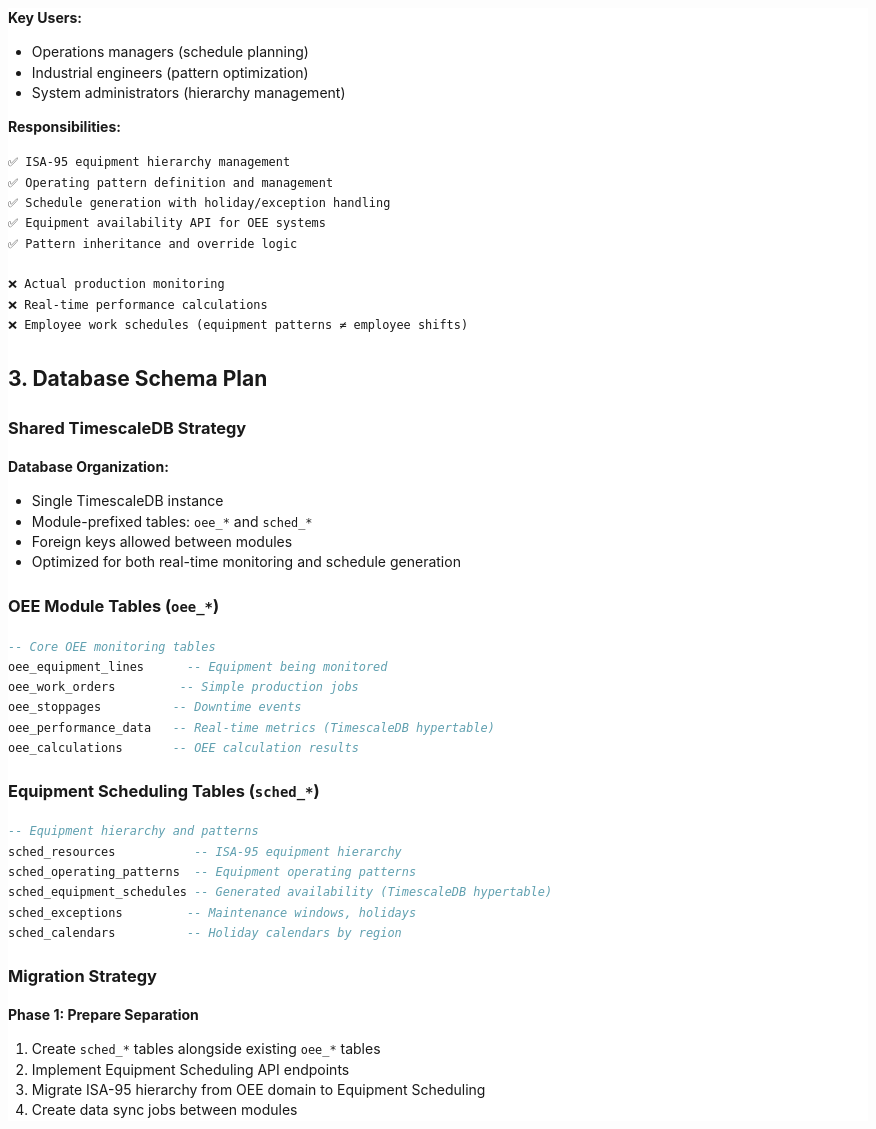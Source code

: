 **Key Users:**
- Operations managers (schedule planning)
- Industrial engineers (pattern optimization)
- System administrators (hierarchy management)

**Responsibilities:**
```
✅ ISA-95 equipment hierarchy management
✅ Operating pattern definition and management  
✅ Schedule generation with holiday/exception handling
✅ Equipment availability API for OEE systems
✅ Pattern inheritance and override logic

❌ Actual production monitoring
❌ Real-time performance calculations
❌ Employee work schedules (equipment patterns ≠ employee shifts)
```

## 3. Database Schema Plan

### Shared TimescaleDB Strategy

**Database Organization:**
- Single TimescaleDB instance
- Module-prefixed tables: `oee_*` and `sched_*`
- Foreign keys allowed between modules
- Optimized for both real-time monitoring and schedule generation

### OEE Module Tables (`oee_*`)

```sql
-- Core OEE monitoring tables
oee_equipment_lines      -- Equipment being monitored
oee_work_orders         -- Simple production jobs  
oee_stoppages          -- Downtime events
oee_performance_data   -- Real-time metrics (TimescaleDB hypertable)
oee_calculations       -- OEE calculation results
```

### Equipment Scheduling Tables (`sched_*`)

```sql
-- Equipment hierarchy and patterns
sched_resources           -- ISA-95 equipment hierarchy
sched_operating_patterns  -- Equipment operating patterns  
sched_equipment_schedules -- Generated availability (TimescaleDB hypertable)
sched_exceptions         -- Maintenance windows, holidays
sched_calendars          -- Holiday calendars by region
```

### Migration Strategy

**Phase 1: Prepare Separation**
1. Create `sched_*` tables alongside existing `oee_*` tables
2. Implement Equipment Scheduling API endpoints
3. Migrate ISA-95 hierarchy from OEE domain to Equipment Scheduling
4. Create data sync jobs between modules
